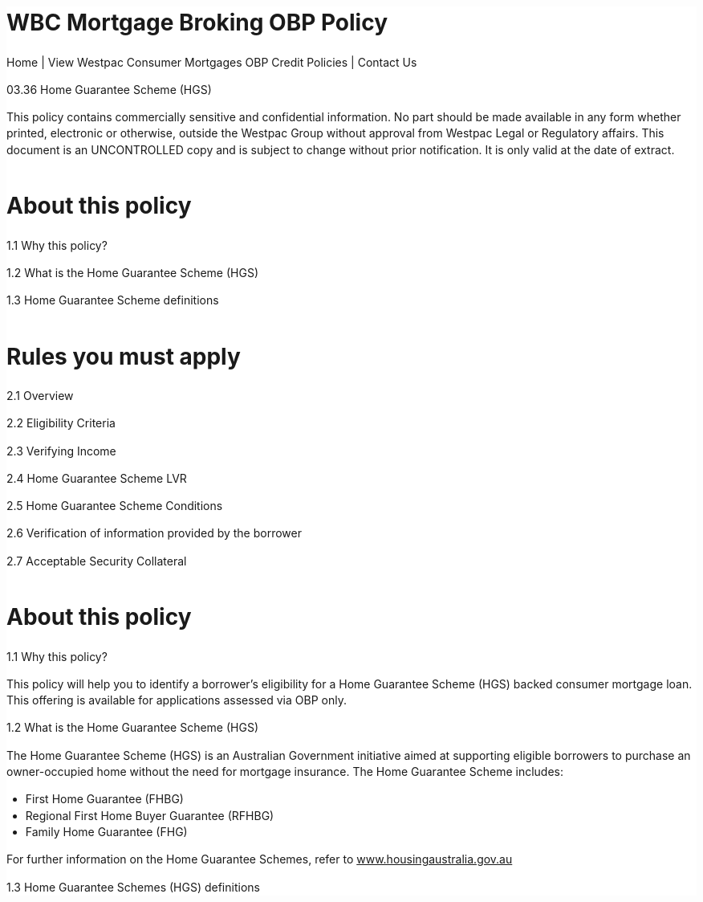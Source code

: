 # WBC Mortgage Broking OBP Policy

Home | View Westpac Consumer Mortgages OBP Credit Policies | Contact Us

03.36 Home Guarantee Scheme (HGS)

This policy contains commercially sensitive and confidential information. No part should be made available in any form whether printed, electronic or otherwise, outside the Westpac Group without approval from Westpac Legal or Regulatory affairs. This document is an UNCONTROLLED copy and is subject to change without prior notification. It is only valid at the date of extract.

# About this policy

1.1 Why this policy?

1.2 What is the Home Guarantee Scheme (HGS)

1.3 Home Guarantee Scheme definitions

# Rules you must apply

2.1 Overview

2.2 Eligibility Criteria

2.3 Verifying Income

2.4 Home Guarantee Scheme LVR

2.5 Home Guarantee Scheme Conditions

2.6 Verification of information provided by the borrower

2.7 Acceptable Security Collateral

# About this policy

1.1 Why this policy?

This policy will help you to identify a borrower’s eligibility for a Home Guarantee Scheme (HGS) backed consumer mortgage loan. This offering is available for applications assessed via OBP only.

1.2 What is the Home Guarantee Scheme (HGS)

The Home Guarantee Scheme (HGS) is an Australian Government initiative aimed at supporting eligible borrowers to purchase an owner-occupied home without the need for mortgage insurance. The Home Guarantee Scheme includes:

- First Home Guarantee (FHBG)
- Regional First Home Buyer Guarantee (RFHBG)
- Family Home Guarantee (FHG)

For further information on the Home Guarantee Schemes, refer to www.housingaustralia.gov.au

1.3 Home Guarantee Schemes (HGS) definitions
